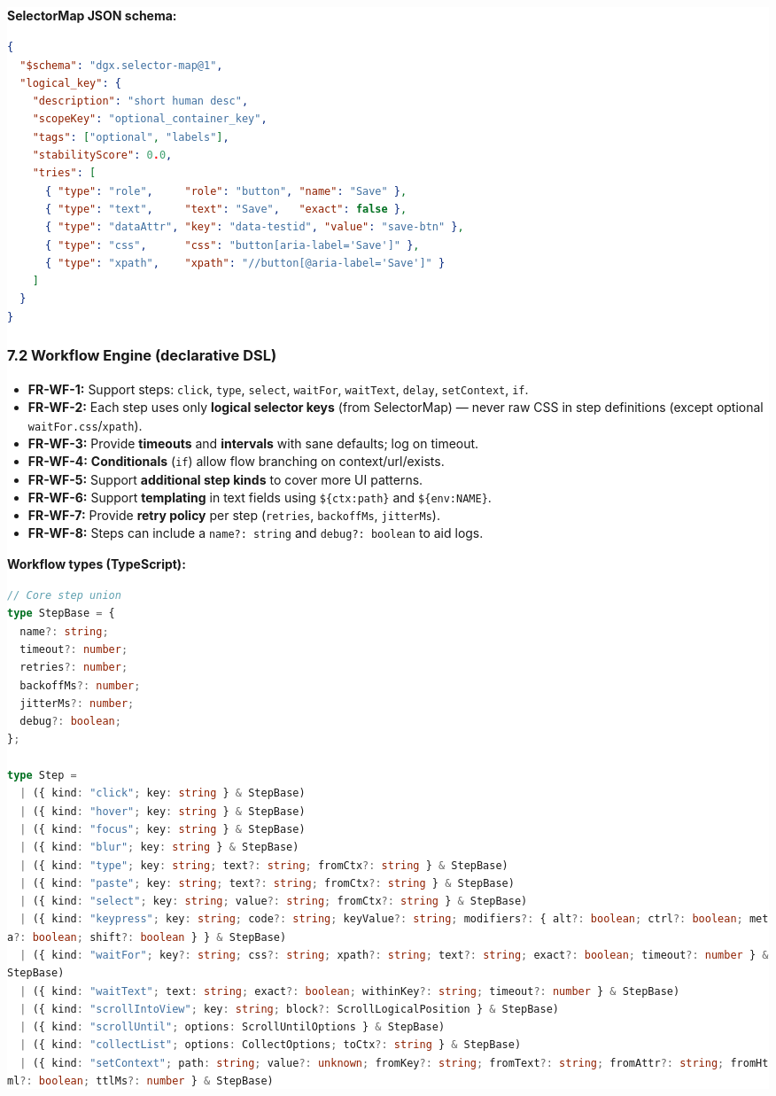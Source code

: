 **SelectorMap JSON schema:**

```json
{
  "$schema": "dgx.selector-map@1",
  "logical_key": {
    "description": "short human desc",
    "scopeKey": "optional_container_key",
    "tags": ["optional", "labels"],
    "stabilityScore": 0.0,
    "tries": [
      { "type": "role",     "role": "button", "name": "Save" },
      { "type": "text",     "text": "Save",   "exact": false },
      { "type": "dataAttr", "key": "data-testid", "value": "save-btn" },
      { "type": "css",      "css": "button[aria-label='Save']" },
      { "type": "xpath",    "xpath": "//button[@aria-label='Save']" }
    ]
  }
}
```

### 7.2 Workflow Engine (declarative DSL)

- **FR-WF-1:** Support steps: `click`, `type`, `select`, `waitFor`, `waitText`, `delay`, `setContext`, `if`.
- **FR-WF-2:** Each step uses only **logical selector keys** (from SelectorMap) — never raw CSS in step definitions (except optional `waitFor.css`/`xpath`).
- **FR-WF-3:** Provide **timeouts** and **intervals** with sane defaults; log on timeout.
- **FR-WF-4:** **Conditionals** (`if`) allow flow branching on context/url/exists.
- **FR-WF-5:** Support **additional step kinds** to cover more UI patterns.
- **FR-WF-6:** Support **templating** in text fields using `${ctx:path}` and `${env:NAME}`.
- **FR-WF-7:** Provide **retry policy** per step (`retries`, `backoffMs`, `jitterMs`).
- **FR-WF-8:** Steps can include a `name?: string` and `debug?: boolean` to aid logs.

**Workflow types (TypeScript):**

```ts
// Core step union
type StepBase = {
  name?: string;
  timeout?: number;
  retries?: number;
  backoffMs?: number;
  jitterMs?: number;
  debug?: boolean;
};

type Step =
  | ({ kind: "click"; key: string } & StepBase)
  | ({ kind: "hover"; key: string } & StepBase)
  | ({ kind: "focus"; key: string } & StepBase)
  | ({ kind: "blur"; key: string } & StepBase)
  | ({ kind: "type"; key: string; text?: string; fromCtx?: string } & StepBase)
  | ({ kind: "paste"; key: string; text?: string; fromCtx?: string } & StepBase)
  | ({ kind: "select"; key: string; value?: string; fromCtx?: string } & StepBase)
  | ({ kind: "keypress"; key: string; code?: string; keyValue?: string; modifiers?: { alt?: boolean; ctrl?: boolean; meta?: boolean; shift?: boolean } } & StepBase)
  | ({ kind: "waitFor"; key?: string; css?: string; xpath?: string; text?: string; exact?: boolean; timeout?: number } & StepBase)
  | ({ kind: "waitText"; text: string; exact?: boolean; withinKey?: string; timeout?: number } & StepBase)
  | ({ kind: "scrollIntoView"; key: string; block?: ScrollLogicalPosition } & StepBase)
  | ({ kind: "scrollUntil"; options: ScrollUntilOptions } & StepBase)
  | ({ kind: "collectList"; options: CollectOptions; toCtx?: string } & StepBase)
  | ({ kind: "setContext"; path: string; value?: unknown; fromKey?: string; fromText?: string; fromAttr?: string; fromHtml?: boolean; ttlMs?: number } & StepBase)
```